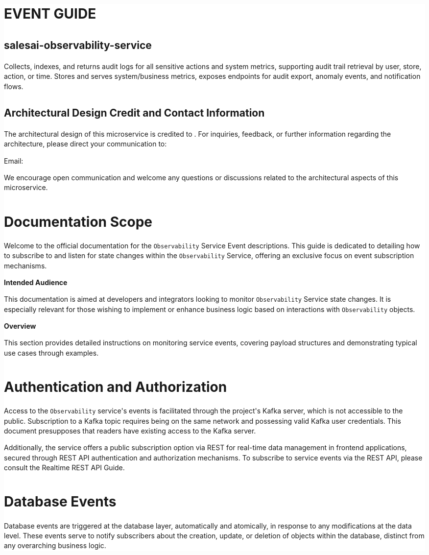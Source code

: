 # EVENT GUIDE

## salesai-observability-service

Collects, indexes, and returns audit logs for all sensitive actions and system metrics, supporting audit trail retrieval by user, store, action, or time. Stores and serves system/business metrics, exposes endpoints for audit export, anomaly events, and notification flows.

## Architectural Design Credit and Contact Information

The architectural design of this microservice is credited to . For inquiries, feedback, or further information regarding the architecture, please direct your communication to:

Email:

We encourage open communication and welcome any questions or discussions related to the architectural aspects of this microservice.

# Documentation Scope

Welcome to the official documentation for the `Observability` Service Event descriptions. This guide is dedicated to detailing how to subscribe to and listen for state changes within the `Observability` Service, offering an exclusive focus on event subscription mechanisms.

**Intended Audience**

This documentation is aimed at developers and integrators looking to monitor `Observability` Service state changes. It is especially relevant for those wishing to implement or enhance business logic based on interactions with `Observability` objects.

**Overview**

This section provides detailed instructions on monitoring service events, covering payload structures and demonstrating typical use cases through examples.

# Authentication and Authorization

Access to the `Observability` service's events is facilitated through the project's Kafka server, which is not accessible to the public. Subscription to a Kafka topic requires being on the same network and possessing valid Kafka user credentials. This document presupposes that readers have existing access to the Kafka server.

Additionally, the service offers a public subscription option via REST for real-time data management in frontend applications, secured through REST API authentication and authorization mechanisms. To subscribe to service events via the REST API, please consult the Realtime REST API Guide.

# Database Events

Database events are triggered at the database layer, automatically and atomically, in response to any modifications at the data level. These events serve to notify subscribers about the creation, update, or deletion of objects within the database, distinct from any overarching business logic.
